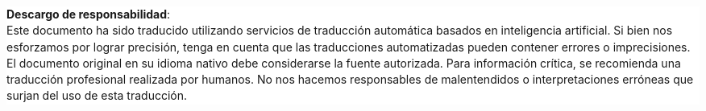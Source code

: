 **Descargo de responsabilidad**:  
Este documento ha sido traducido utilizando servicios de traducción automática basados en inteligencia artificial. Si bien nos esforzamos por lograr precisión, tenga en cuenta que las traducciones automatizadas pueden contener errores o imprecisiones. El documento original en su idioma nativo debe considerarse la fuente autorizada. Para información crítica, se recomienda una traducción profesional realizada por humanos. No nos hacemos responsables de malentendidos o interpretaciones erróneas que surjan del uso de esta traducción.